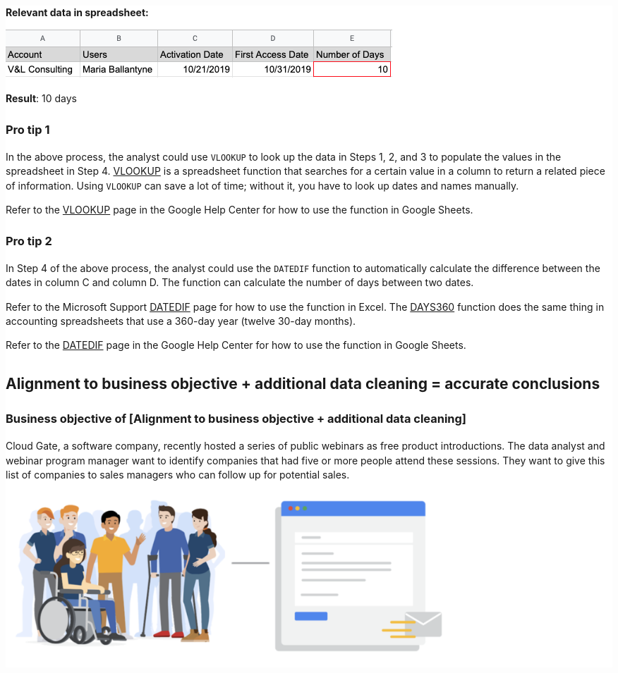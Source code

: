 **Relevant data in spreadsheet:**

![Screenshot of spreadsheet with Account, Users, Activation Date, 1st Access Date, and Number of Days. Number 10 is highlighted](./resources/img-6.png)

**Result**: 10 days

### Pro tip 1

In the above process, the analyst could use `VLOOKUP` to look up the data in Steps 1, 2, and 3 to populate the values in the spreadsheet in Step 4. [VLOOKUP](https://support.microsoft.com/en-us/office/vlookup-function-0bbc8083-26fe-4963-8ab8-93a18ad188a1) is a spreadsheet function that searches for a certain value in a column to return a related piece of information. Using `VLOOKUP` can save a lot of time; without it, you have to look up dates and names manually.

Refer to the [VLOOKUP](https://support.google.com/docs/answer/3093318?hl=en) page in the Google Help Center for how to use the function in Google Sheets.

### Pro tip 2

In Step 4 of the above process, the analyst could use the `DATEDIF` function to automatically calculate the difference between the dates in column C and column D. The function can calculate the number of days between two dates.

Refer to the Microsoft Support [DATEDIF](https://support.microsoft.com/en-us/office/datedif-function-25dba1a4-2812-480b-84dd-8b32a451b35c) page for how to use the function in Excel. The [DAYS360](https://support.microsoft.com/en-us/office/days360-function-b9a509fd-49ef-407e-94df-0cbda5718c2a) function does the same thing in  accounting spreadsheets that use a 360-day year (twelve 30-day months).

Refer to the [DATEDIF](https://support.google.com/docs/answer/6055612?hl=en) page in the Google Help Center for how to use the function in Google Sheets.

## Alignment to business objective + additional data cleaning = accurate conclusions

### Business objective of [Alignment to business objective + additional data cleaning]

Cloud Gate, a software company, recently hosted a series of public webinars as free product introductions. The data analyst and webinar program manager want to identify companies that had five or more people attend these sessions. They want to give this list of companies to sales managers who can follow up for potential sales.  

![An image of a group of people chatting and an image of an online page](./resources/img-7.png)
